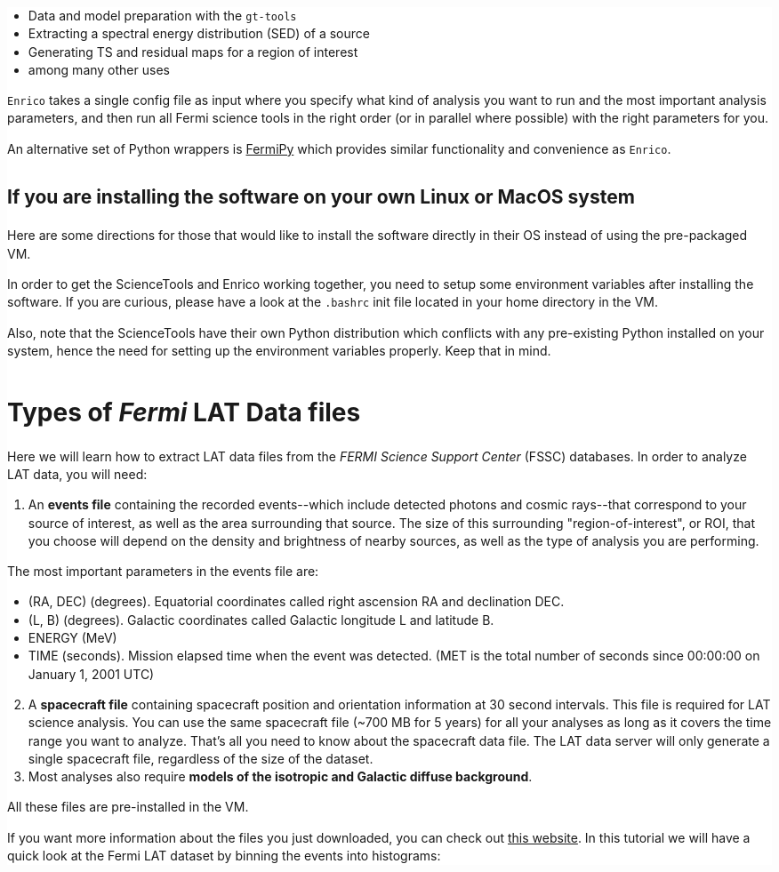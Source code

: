 - Data and model preparation with the `gt-tools`
- Extracting a spectral energy distribution (SED) of a source
- Generating TS and residual maps for a region of interest
- among many other uses

`Enrico` takes a single config file as input where you specify what kind of analysis you want to run and the most important analysis parameters, and then run all Fermi science tools in the right order (or in parallel where possible) with the right parameters for you.

An alternative set of Python wrappers is [FermiPy](http://fermipy.readthedocs.io/en/latest/) which provides similar functionality and convenience as `Enrico`. 

## If you are installing the software on your own Linux or MacOS system

Here are some directions for those that would like to install the software directly in their OS instead of using the pre-packaged VM. 

In order to get the ScienceTools and Enrico working together, you need to setup some environment variables after installing the software. If you are curious, please have a look at the `.bashrc` init file located in your home directory in the VM.

Also, note that the ScienceTools have their own Python distribution which conflicts with any pre-existing Python installed on your system, hence the need for setting up the environment variables properly. Keep that in mind.


# Types of *Fermi* LAT Data files

Here we will learn how to extract LAT data files from the *FERMI Science Support Center* (FSSC) databases. In order to analyze LAT data, you will need:

1. An **events file** containing the recorded events--which include detected photons and cosmic rays--that correspond to your source of interest, as well as the area surrounding that source. The size of this surrounding "region-of-interest", or ROI, that you choose will depend on the density and brightness of nearby sources, as well as the type of analysis you are performing. 

The most important parameters in the events file are:

- (RA, DEC) (degrees). Equatorial coordinates called right ascension RA and declination DEC.
- (L, B) (degrees). Galactic coordinates called Galactic longitude L and latitude B.
- ENERGY (MeV)
- TIME (seconds). Mission elapsed time when the event was detected. (MET is the total number of seconds since 00:00:00 on January 1, 2001 UTC)

2. A **spacecraft file** containing spacecraft position and orientation information at 30 second intervals. This file is required for LAT science analysis. You can use the same spacecraft file (~700 MB for 5 years) for all your analyses as long as it covers the time range you want to analyze. That’s all you need to know about the spacecraft data file. The LAT data server will only generate a single spacecraft file, regardless of the size of the dataset.
3. Most analyses also require **models of the isotropic and Galactic diffuse background**. 

All these files are pre-installed in the VM.

If you want more information about the files you just downloaded, you can check out [this website](https://fermi.gsfc.nasa.gov/ssc/data/analysis/documentation/Cicerone/Cicerone_Data/LAT_Data_Columns.html). In this tutorial we will have a quick look at the Fermi LAT dataset by binning the events into histograms:
